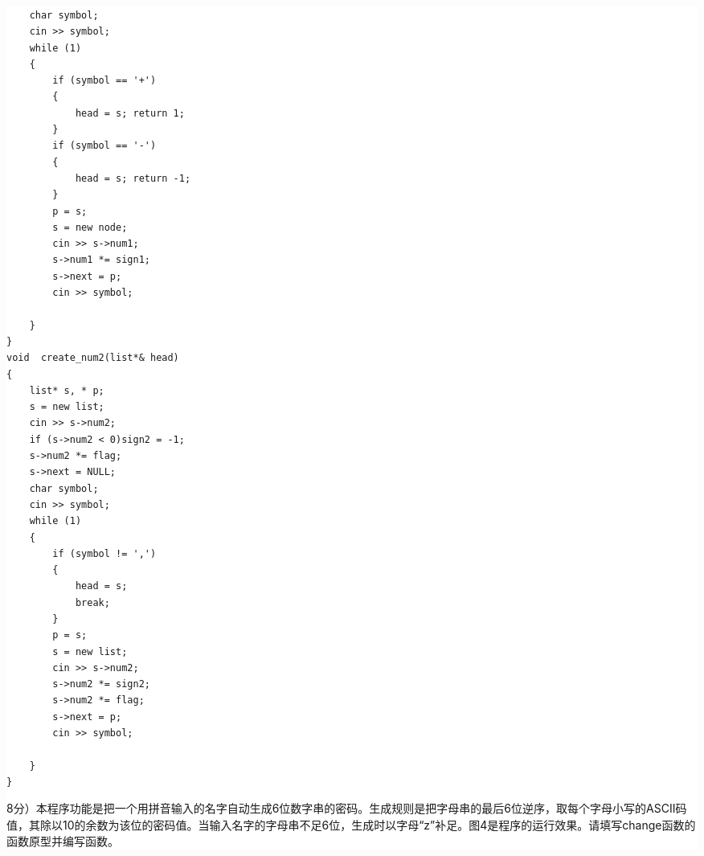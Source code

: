 ```
	char symbol;
	cin >> symbol;
	while (1)
	{
		if (symbol == '+')
		{
			head = s; return 1;
		}
		if (symbol == '-')
		{
			head = s; return -1;
		}
		p = s;
		s = new node;
		cin >> s->num1;
		s->num1 *= sign1;
		s->next = p;
		cin >> symbol;
		
	}
}
void  create_num2(list*& head)
{
	list* s, * p;
	s = new list;
	cin >> s->num2;
	if (s->num2 < 0)sign2 = -1;
	s->num2 *= flag;
	s->next = NULL;
	char symbol;
	cin >> symbol;
	while (1)
	{
		if (symbol != ',')
		{
			head = s;
			break;
		}
		p = s;
		s = new list;
		cin >> s->num2;
		s->num2 *= sign2;
		s->num2 *= flag;
		s->next = p;
		cin >> symbol;
		
	}
}
```
8分）本程序功能是把一个用拼音输入的名字自动生成6位数字串的密码。生成规则是把字母串的最后6位逆序，取每个字母小写的ASCII码值，其除以10的余数为该位的密码值。当输入名字的字母串不足6位，生成时以字母“z”补足。图4是程序的运行效果。请填写change函数的函数原型并编写函数。
